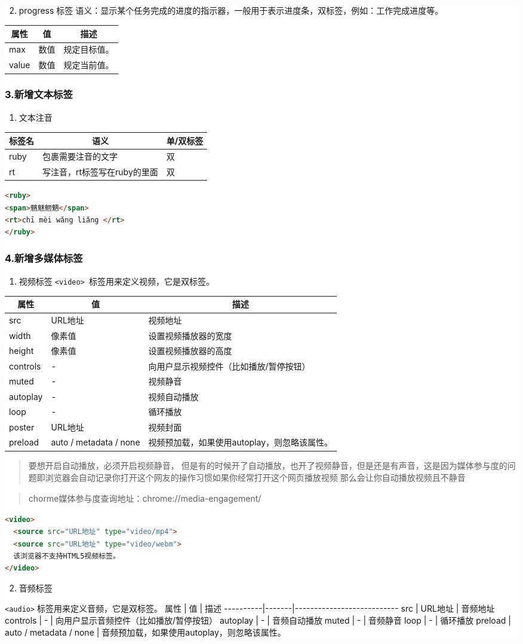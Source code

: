  2. progress 标签
语义：显示某个任务完成的进度的指示器，一般用于表示进度条，双标签，例如：工作完成进度等。

属性 | 值 | 描述
--- | --- | ---
max | 数值 | 规定目标值。
value | 数值 | 规定当前值。

### 3.新增文本标签
1. 文本注音

| 标签名 | 语义                 | 单/双标签 |
| ------ | -------------------- | --------- |
| ruby   | 包裹需要注音的文字   | 双        |
| rt     | 写注音，rt标签写在ruby的里面 | 双        |

```html
<ruby>
<span>魑魅魍魉</span>
<rt>chī mèi wǎng liǎng </rt>
</ruby>
```
### 4.新增多媒体标签
1. 视频标签
`<video> `标签用来定义视频，它是双标签。

属性      | 值    | 描述
----------|-------|---------------------------
src       | URL地址 | 视频地址
width     | 像素值 | 设置视频播放器的宽度
height    | 像素值 | 设置视频播放器的高度
controls  | -     | 向用户显示视频控件（比如播放/暂停按钮）
muted     | -     | 视频静音
autoplay  | -     | 视频自动播放
loop      | -     | 循环播放
poster    | URL地址 | 视频封面
preload   | auto / metadata / none | 视频预加载，如果使用autoplay，则忽略该属性。

>要想开启自动播放，必须开启视频静音， 但是有的时候开了自动播放，也开了视频静音，但是还是有声音，这是因为媒体参与度的问题即浏览器会自动记录你打开这个网友的操作习惯如果你经常打开这个网页播放视频 那么会让你自动播放视频且不静音

>chorme媒体参与度查询地址：chrome://media-engagement/
```html
<video>
  <source src="URL地址" type="video/mp4">
  <source src="URL地址" type="video/webm">
  该浏览器不支持HTML5视频标签。
</video>
```
2. 音频标签

`<audio>` 标签用来定义音频，它是双标签。
属性      | 值    | 描述
----------|-------|---------------------------
src       | URL地址 | 音频地址
controls  | -     | 向用户显示音频控件（比如播放/暂停按钮）
autoplay  | -     | 音频自动播放
muted     | -     | 音频静音
loop      | -     | 循环播放
preload   | auto / metadata / none | 音频预加载，如果使用autoplay，则忽略该属性。
